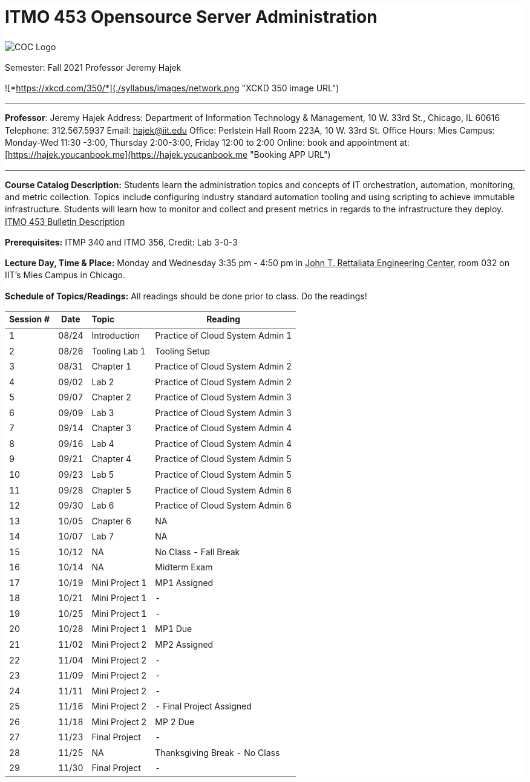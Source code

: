 # ITMO 453 Opensource Server Administration

![](./syllabus/images/CoC_horiz_lockup_2019.jpg "COC Logo")

Semester: Fall 2021 Professor Jeremy Hajek

![*https://xkcd.com/350/*](./syllabus/images/network.png "XCKD 350 image URL")

---------------- --------------------------------------------------------
  **Professor**: Jeremy Hajek
        Address: Department of Information Technology & Management,
                 10 W. 33rd St., Chicago, IL 60616
      Telephone: 312.567.5937
          Email: hajek@iit.edu
         Office: Perlstein Hall Room 223A, 10 W. 33rd St.
   Office Hours: Mies Campus: Monday-Wed 11:30 -3:00, Thursday 2:00-3:00, Friday 12:00 to 2:00
         Online: book and appointment at:
                 [https://hajek.youcanbook.me](https://hajek.youcanbook.me "Booking APP URL")
---------------- --------------------------------------------------------

**Course Catalog Description:** Students learn the administration topics and concepts of IT orchestration, automation, monitoring, and metric collection. Topics include configuring industry standard automation tooling and using scripting to achieve immutable infrastructure. Students will learn how to monitor and collect and present metrics in regards to the infrastructure they deploy. [ITMO 453 Bulletin Description](http://bulletin.iit.edu/courses/itmo/ "ITMO 453 Bulletin Description")

**Prerequisites:** ITMP 340 and ITMO 356, Credit: Lab 3-0-3

**Lecture Day, Time & Place:** Monday and Wednesday 3:35 pm - 4:50 pm in [John T. Rettaliata Engineering Center](https://www.iit.edu/about/campus-information/mies-campus/mies-campus-map "IIT Campus Map URL"), room 032 on IIT’s Mies Campus in Chicago.

**Schedule of Topics/Readings:** All readings should be done prior to class. Do the readings!  

Session # | Date | Topic | Reading |
----------|------|:------|----------
1 | 08/24 | Introduction  | Practice of Cloud System Admin 1
2 | 08/26 | Tooling Lab 1  | Tooling Setup
3 | 08/31 | Chapter 1  | Practice of Cloud System Admin 2
4 | 09/02 | Lab 2  | Practice of Cloud System Admin 2
5 | 09/07 | Chapter 2  | Practice of Cloud System Admin 3
6 | 09/09 | Lab 3  | Practice of Cloud System Admin 3
7 | 09/14 | Chapter 3  | Practice of Cloud System Admin 4
8 | 09/16 | Lab 4  | Practice of Cloud System Admin 4
9 | 09/21 | Chapter 4  | Practice of Cloud System Admin 5
10| 09/23 | Lab 5 | Practice of Cloud System Admin 5
11| 09/28 | Chapter 5 | Practice of Cloud System Admin 6
12| 09/30 | Lab 6 | Practice of Cloud System Admin 6
13| 10/05 | Chapter 6 | NA
14| 10/07 | Lab 7 | NA
15| 10/12 | NA | No Class - Fall Break
16| 10/14 | NA | Midterm Exam
17| 10/19 | Mini Project 1 | MP1 Assigned
18| 10/21 | Mini Project 1 | -
19| 10/25 | Mini Project 1 | -
20| 10/28 | Mini Project 1 | MP1 Due
21| 11/02 | Mini Project 2 | MP2 Assigned
22| 11/04 | Mini Project 2 | -
23| 11/09 | Mini Project 2 | -
24| 11/11 | Mini Project 2 | -
25| 11/16 | Mini Project 2 | - Final Project Assigned
26| 11/18 | Mini Project 2 | MP 2 Due
27| 11/23 | Final Project | -
28| 11/25 | NA       | Thanksgiving Break - No Class
29| 11/30 | Final Project | -
